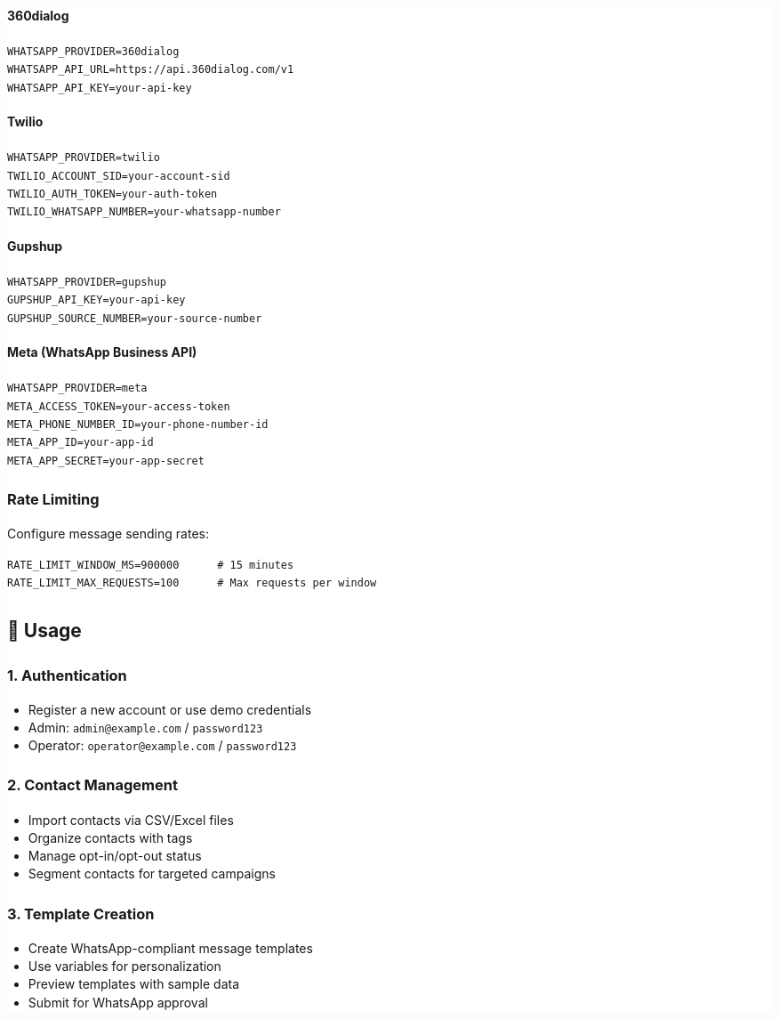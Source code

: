 #### 360dialog
```env
WHATSAPP_PROVIDER=360dialog
WHATSAPP_API_URL=https://api.360dialog.com/v1
WHATSAPP_API_KEY=your-api-key
```

#### Twilio
```env
WHATSAPP_PROVIDER=twilio
TWILIO_ACCOUNT_SID=your-account-sid
TWILIO_AUTH_TOKEN=your-auth-token
TWILIO_WHATSAPP_NUMBER=your-whatsapp-number
```

#### Gupshup
```env
WHATSAPP_PROVIDER=gupshup
GUPSHUP_API_KEY=your-api-key
GUPSHUP_SOURCE_NUMBER=your-source-number
```

#### Meta (WhatsApp Business API)
```env
WHATSAPP_PROVIDER=meta
META_ACCESS_TOKEN=your-access-token
META_PHONE_NUMBER_ID=your-phone-number-id
META_APP_ID=your-app-id
META_APP_SECRET=your-app-secret
```

### Rate Limiting
Configure message sending rates:
```env
RATE_LIMIT_WINDOW_MS=900000      # 15 minutes
RATE_LIMIT_MAX_REQUESTS=100      # Max requests per window
```

## 📱 Usage

### 1. Authentication
- Register a new account or use demo credentials
- Admin: `admin@example.com` / `password123`
- Operator: `operator@example.com` / `password123`

### 2. Contact Management
- Import contacts via CSV/Excel files
- Organize contacts with tags
- Manage opt-in/opt-out status
- Segment contacts for targeted campaigns

### 3. Template Creation
- Create WhatsApp-compliant message templates
- Use variables for personalization
- Preview templates with sample data
- Submit for WhatsApp approval
